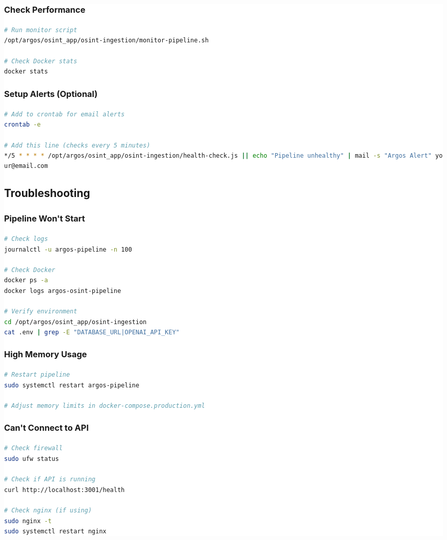 ### Check Performance
```bash
# Run monitor script
/opt/argos/osint_app/osint-ingestion/monitor-pipeline.sh

# Check Docker stats
docker stats
```

### Setup Alerts (Optional)
```bash
# Add to crontab for email alerts
crontab -e

# Add this line (checks every 5 minutes)
*/5 * * * * /opt/argos/osint_app/osint-ingestion/health-check.js || echo "Pipeline unhealthy" | mail -s "Argos Alert" your@email.com
```

## Troubleshooting

### Pipeline Won't Start
```bash
# Check logs
journalctl -u argos-pipeline -n 100

# Check Docker
docker ps -a
docker logs argos-osint-pipeline

# Verify environment
cd /opt/argos/osint_app/osint-ingestion
cat .env | grep -E "DATABASE_URL|OPENAI_API_KEY"
```

### High Memory Usage
```bash
# Restart pipeline
sudo systemctl restart argos-pipeline

# Adjust memory limits in docker-compose.production.yml
```

### Can't Connect to API
```bash
# Check firewall
sudo ufw status

# Check if API is running
curl http://localhost:3001/health

# Check nginx (if using)
sudo nginx -t
sudo systemctl restart nginx
```
